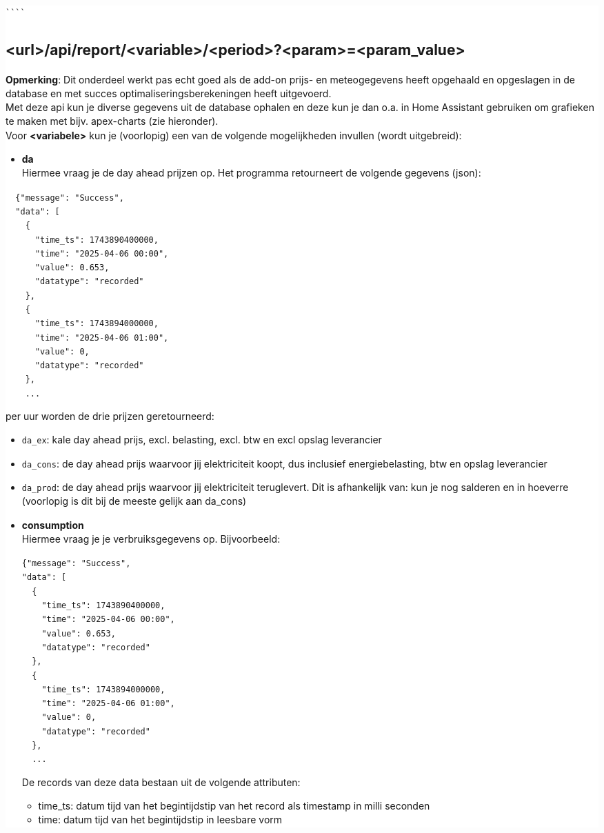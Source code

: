     ````

## \<url>/api/report/\<variable>/\<period>?\<param>=\<param_value>
**Opmerking**: Dit onderdeel werkt pas echt goed als de add-on prijs- en meteogegevens heeft opgehaald en opgeslagen in de database en 
met succes optimaliseringsberekeningen heeft uitgevoerd. <br>
Met deze api kun je diverse gegevens uit de database ophalen en deze kun je dan o.a. in Home Assistant
gebruiken om grafieken te maken met bijv. apex-charts (zie hieronder).<br/>
Voor **\<variabele>** kun je (voorlopig) een van de volgende mogelijkheden invullen (wordt uitgebreid):
- **da**<br/>
    Hiermee vraag je de day ahead prijzen op. Het programma retourneert de volgende gegevens (json):
```
  {"message": "Success",
  "data": [
    {
      "time_ts": 1743890400000,
      "time": "2025-04-06 00:00",
      "value": 0.653,
      "datatype": "recorded"
    },
    {
      "time_ts": 1743894000000,
      "time": "2025-04-06 01:00",
      "value": 0,
      "datatype": "recorded"
    },
    ...

```
per uur worden de drie prijzen geretourneerd:
  - ```da_ex```: kale day ahead prijs, excl. belasting, excl. btw en excl opslag leverancier
  - ```da_cons```: de day ahead prijs waarvoor jij elektriciteit koopt, dus inclusief energiebelasting, btw en opslag leverancier
  - ```da_prod```: de day ahead prijs waarvoor jij elektriciteit teruglevert. Dit is afhankelijk van: kun je nog salderen en in hoeverre
  (voorlopig is dit bij de meeste gelijk aan da_cons) 
- **consumption** <br/>
  Hiermee vraag je je verbruiksgegevens op. Bijvoorbeeld:<br/>

  ````
  {"message": "Success",
  "data": [
    {
      "time_ts": 1743890400000,
      "time": "2025-04-06 00:00",
      "value": 0.653,
      "datatype": "recorded"
    },
    {
      "time_ts": 1743894000000,
      "time": "2025-04-06 01:00",
      "value": 0,
      "datatype": "recorded"
    },
    ...
    ````

    De records van deze data bestaan uit de volgende attributen:

    - time_ts: datum tijd van het begintijdstip van het record als timestamp in milli seconden
    - time: datum tijd van het begintijdstip in leesbare vorm
  ````